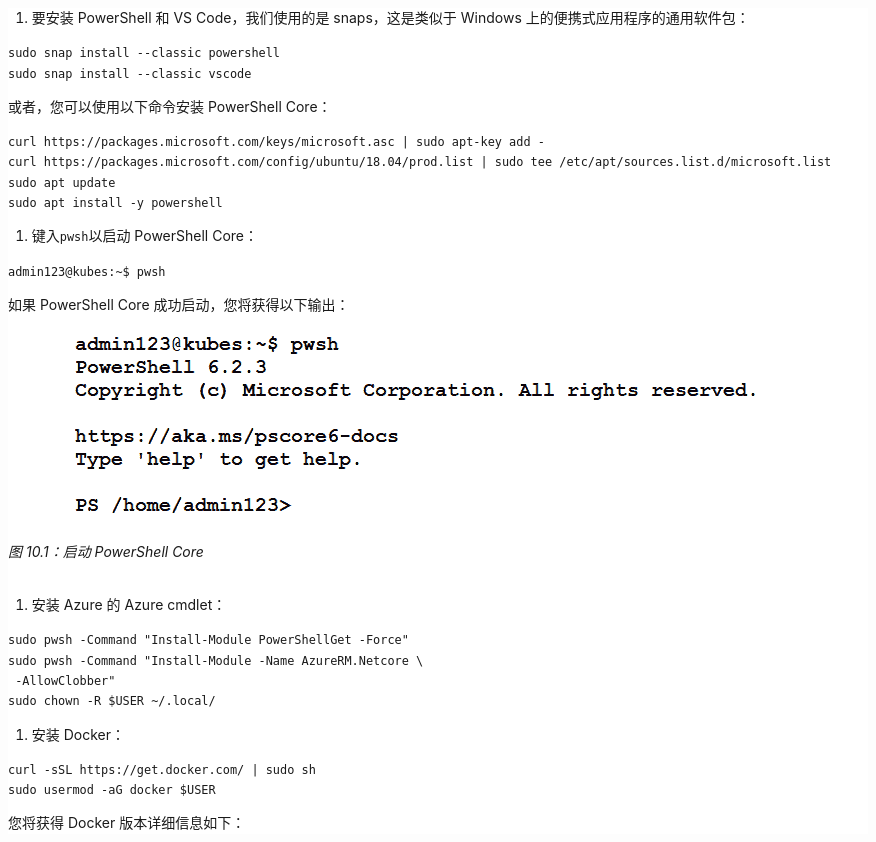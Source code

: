 1.  要安装 PowerShell 和 VS Code，我们使用的是 snaps，这是类似于 Windows 上的便携式应用程序的通用软件包：

```
sudo snap install --classic powershell
sudo snap install --classic vscode
```

或者，您可以使用以下命令安装 PowerShell Core：

```
curl https://packages.microsoft.com/keys/microsoft.asc | sudo apt-key add -
curl https://packages.microsoft.com/config/ubuntu/18.04/prod.list | sudo tee /etc/apt/sources.list.d/microsoft.list
sudo apt update
sudo apt install -y powershell
```

1.  键入`pwsh`以启动 PowerShell Core：

```
admin123@kubes:~$ pwsh
```

如果 PowerShell Core 成功启动，您将获得以下输出：

![使用 pwsh 命令启动 PowerShell Core](img/B15455_10_01.jpg)

###### 图 10.1：启动 PowerShell Core

1.  安装 Azure 的 Azure cmdlet：

```
sudo pwsh -Command "Install-Module PowerShellGet -Force"
sudo pwsh -Command "Install-Module -Name AzureRM.Netcore \
 -AllowClobber"
sudo chown -R $USER ~/.local/
```

1.  安装 Docker：

```
curl -sSL https://get.docker.com/ | sudo sh
sudo usermod -aG docker $USER
```

您将获得 Docker 版本详细信息如下：
